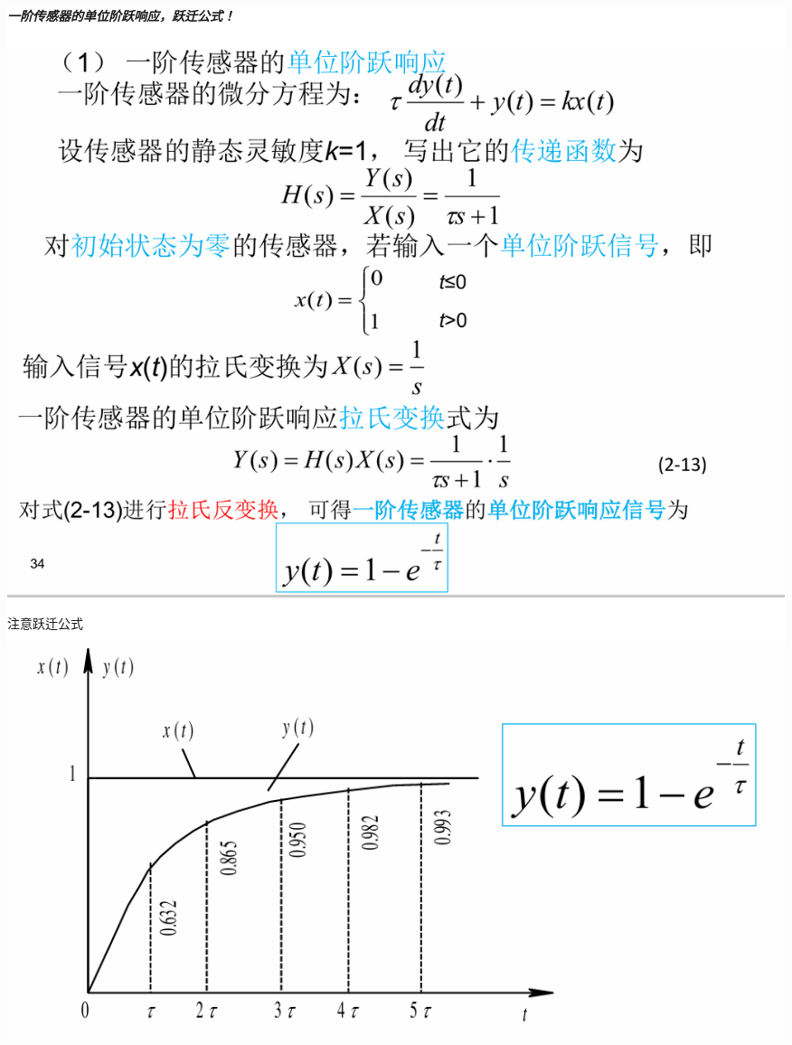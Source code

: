 ##### 一阶传感器的单位阶跃响应，跃迁公式！

![image-20241121182014729](assets\image-20241121182014729-1732184535186-2.png)

注意跃迁公式

![image-20241121182551271](assets\image-20241121182551271.png)
